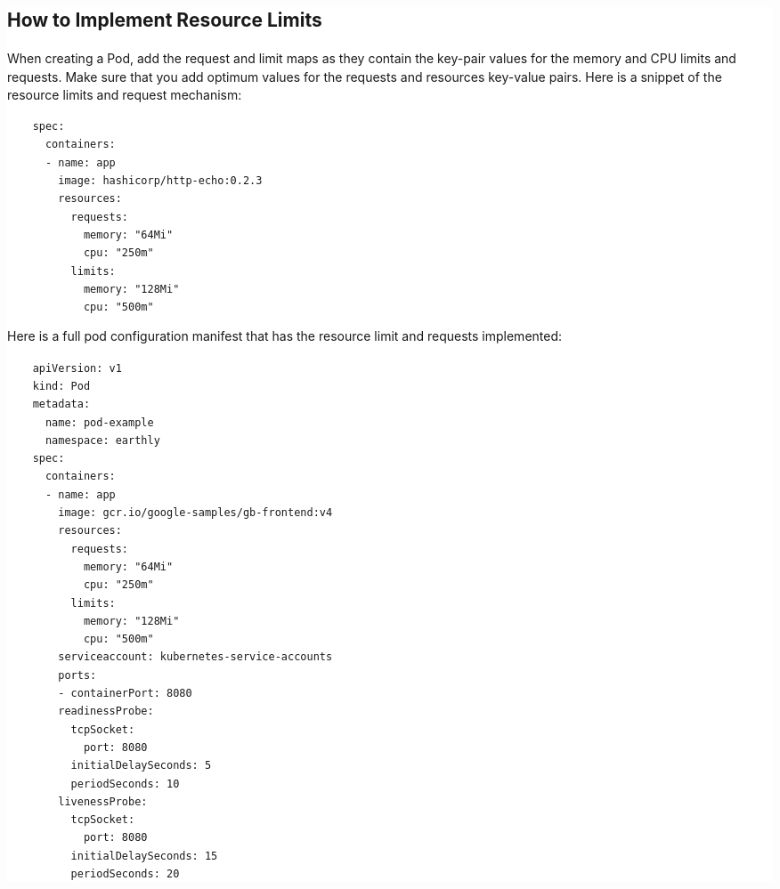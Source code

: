 ## How to Implement Resource Limits

When creating a Pod, add the request and limit maps as they contain the key-pair values for the memory and CPU limits and requests. Make sure that you add optimum values for the requests and resources key-value pairs. Here is a snippet of the resource limits and request mechanism:

```
    spec:
      containers:
      - name: app
        image: hashicorp/http-echo:0.2.3
        resources:
          requests:
            memory: "64Mi"
            cpu: "250m"
          limits:
            memory: "128Mi"
            cpu: "500m"
```

Here is a full pod configuration manifest that has the resource limit and requests implemented:

```
    apiVersion: v1
    kind: Pod
    metadata:
      name: pod-example
      namespace: earthly
    spec:
      containers:
      - name: app
        image: gcr.io/google-samples/gb-frontend:v4
        resources:
          requests:
            memory: "64Mi"
            cpu: "250m"
          limits:
            memory: "128Mi"
            cpu: "500m"
        serviceaccount: kubernetes-service-accounts
        ports:
        - containerPort: 8080
        readinessProbe:
          tcpSocket:
            port: 8080
          initialDelaySeconds: 5
          periodSeconds: 10
        livenessProbe:
          tcpSocket:
            port: 8080
          initialDelaySeconds: 15
          periodSeconds: 20
```
